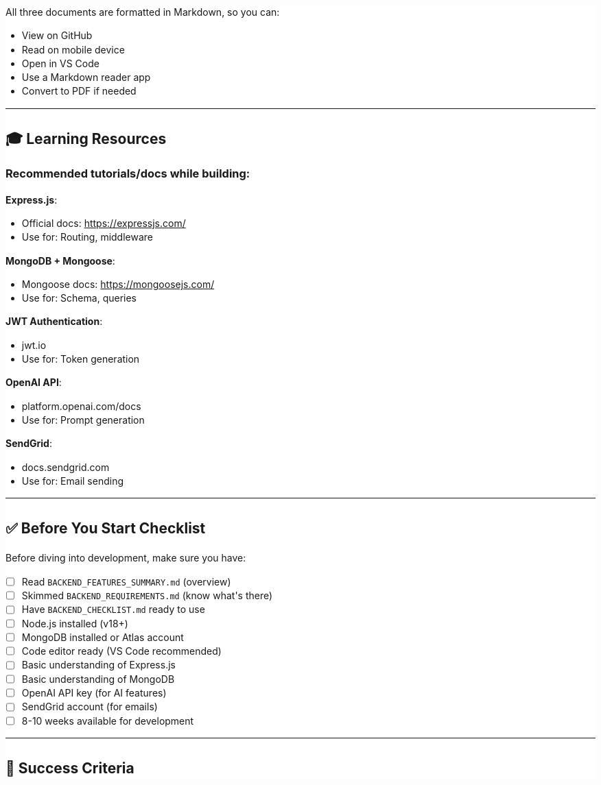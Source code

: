 All three documents are formatted in Markdown, so you can:
- View on GitHub
- Read on mobile device
- Open in VS Code
- Use a Markdown reader app
- Convert to PDF if needed

---

## 🎓 Learning Resources

### Recommended tutorials/docs while building:

**Express.js**:
- Official docs: https://expressjs.com/
- Use for: Routing, middleware

**MongoDB + Mongoose**:
- Mongoose docs: https://mongoosejs.com/
- Use for: Schema, queries

**JWT Authentication**:
- jwt.io
- Use for: Token generation

**OpenAI API**:
- platform.openai.com/docs
- Use for: Prompt generation

**SendGrid**:
- docs.sendgrid.com
- Use for: Email sending

---

## ✅ Before You Start Checklist

Before diving into development, make sure you have:

- [ ] Read `BACKEND_FEATURES_SUMMARY.md` (overview)
- [ ] Skimmed `BACKEND_REQUIREMENTS.md` (know what's there)
- [ ] Have `BACKEND_CHECKLIST.md` ready to use
- [ ] Node.js installed (v18+)
- [ ] MongoDB installed or Atlas account
- [ ] Code editor ready (VS Code recommended)
- [ ] Basic understanding of Express.js
- [ ] Basic understanding of MongoDB
- [ ] OpenAI API key (for AI features)
- [ ] SendGrid account (for emails)
- [ ] 8-10 weeks available for development

---

## 🎯 Success Criteria
